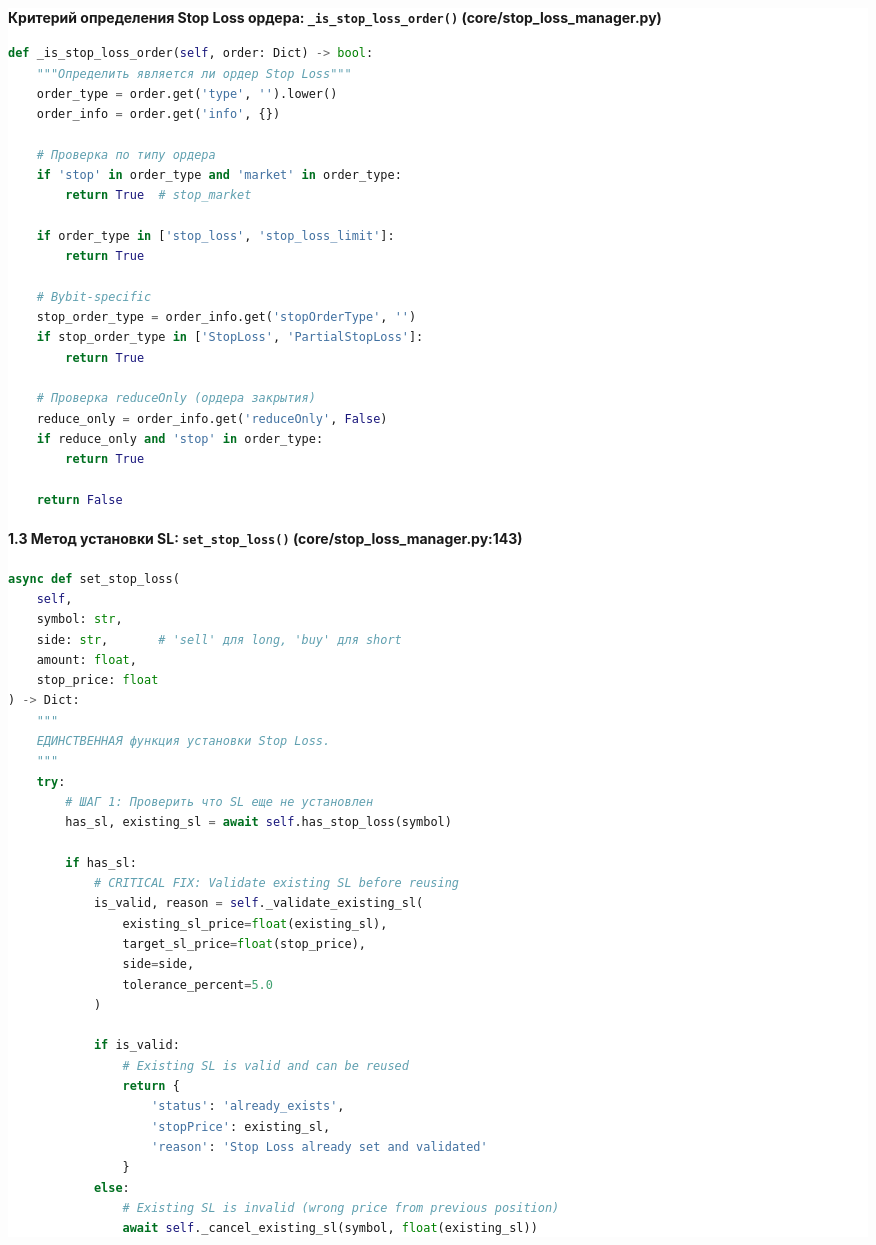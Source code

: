 **Критерий определения Stop Loss ордера: `_is_stop_loss_order()` (core/stop_loss_manager.py)**

```python
def _is_stop_loss_order(self, order: Dict) -> bool:
    """Определить является ли ордер Stop Loss"""
    order_type = order.get('type', '').lower()
    order_info = order.get('info', {})

    # Проверка по типу ордера
    if 'stop' in order_type and 'market' in order_type:
        return True  # stop_market

    if order_type in ['stop_loss', 'stop_loss_limit']:
        return True

    # Bybit-specific
    stop_order_type = order_info.get('stopOrderType', '')
    if stop_order_type in ['StopLoss', 'PartialStopLoss']:
        return True

    # Проверка reduceOnly (ордера закрытия)
    reduce_only = order_info.get('reduceOnly', False)
    if reduce_only and 'stop' in order_type:
        return True

    return False
```

#### 1.3 Метод установки SL: `set_stop_loss()` (core/stop_loss_manager.py:143)

```python
async def set_stop_loss(
    self,
    symbol: str,
    side: str,       # 'sell' для long, 'buy' для short
    amount: float,
    stop_price: float
) -> Dict:
    """
    ЕДИНСТВЕННАЯ функция установки Stop Loss.
    """
    try:
        # ШАГ 1: Проверить что SL еще не установлен
        has_sl, existing_sl = await self.has_stop_loss(symbol)

        if has_sl:
            # CRITICAL FIX: Validate existing SL before reusing
            is_valid, reason = self._validate_existing_sl(
                existing_sl_price=float(existing_sl),
                target_sl_price=float(stop_price),
                side=side,
                tolerance_percent=5.0
            )

            if is_valid:
                # Existing SL is valid and can be reused
                return {
                    'status': 'already_exists',
                    'stopPrice': existing_sl,
                    'reason': 'Stop Loss already set and validated'
                }
            else:
                # Existing SL is invalid (wrong price from previous position)
                await self._cancel_existing_sl(symbol, float(existing_sl))
```